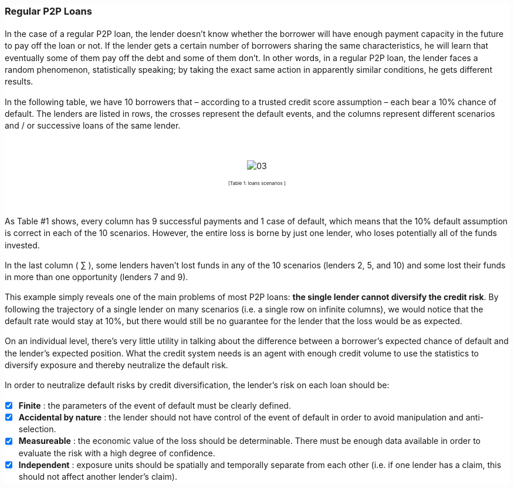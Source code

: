 ### Regular P2P Loans

In the case of a regular P2P loan, the lender doesn’t know whether the
borrower will have enough payment capacity in the future to pay off the
loan or not. If the lender gets a certain number of borrowers sharing
the same characteristics, he will learn that eventually some of them pay
off the debt and some of them don’t. In other words, in a regular P2P
loan, the lender faces a random phenomenon, statistically speaking; by
taking the exact same action in apparently similar conditions, he gets
different results.

In the following table, we have 10 borrowers that – according to a
trusted credit score assumption – each bear a 10% chance of default. The
lenders are listed in rows, the crosses represent the default events,
and the columns represent different scenarios and / or successive loans
of the same lender.

<p>&nbsp;</p>
<p align="center">
  <img src="https://github.com/c0chi/rcn-network/blob/master/images/03.png" height="300" weight=auto title="03">
</p>

<p align="center"; style="font-size:8px">
[Table 1: loans scenarios ]
</p>
<p>&nbsp;</p>

As Table #1 shows, every column has 9 successful payments and 1 case of
default, which means that the 10% default assumption is correct in each
of the 10 scenarios. However, the entire loss is borne by just one
lender, who loses potentially all of the funds invested.


In the last column ( &sum; ), some lenders haven’t lost funds in any of
the 10 scenarios (lenders 2, 5, and 10) and some lost their funds in
more than one opportunity (lenders 7 and 9).

This example simply reveals one of the main problems of most P2P loans:
**the single lender cannot diversify the credit risk**. By following the
trajectory of a single lender on many scenarios (i.e. a single row on
infinite columns), we would notice that the default rate would stay at
10%, but there would still be no guarantee for the lender that the loss
would be as expected.

On an individual level, there’s very little utility in talking about the
difference between a borrower’s expected chance of default and the
lender’s expected position. What the credit system needs is an agent
with enough credit volume to use the statistics to diversify exposure
and thereby neutralize the default risk.

In order to neutralize default risks by credit diversification, the
lender’s risk on each loan should be:

- [x] **Finite** : the parameters of the event of default must be
      clearly defined.
- [x] **Accidental by nature** : the lender should not have control of
      the event of default in order to avoid manipulation and
      anti-selection.
- [x] **Measureable** : the economic value of the loss should be
      determinable. There must be enough data available in order to
      evaluate the risk with a high degree of confidence.
- [x] **Independent** : exposure units should be spatially and
      temporally separate from each other (i.e. if one lender has a
      claim, this should not affect another lender’s claim).
